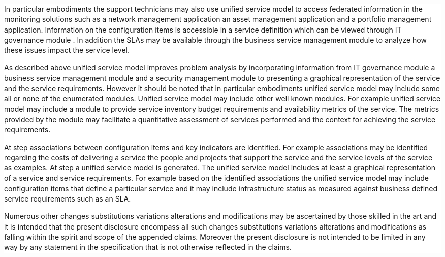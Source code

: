 In particular embodiments the support technicians may also use unified service model to access federated information in the monitoring solutions such as a network management application an asset management application and a portfolio management application. Information on the configuration items is accessible in a service definition which can be viewed through IT governance module . In addition the SLAs may be available through the business service management module to analyze how these issues impact the service level.

As described above unified service model improves problem analysis by incorporating information from IT governance module a business service management module and a security management module to presenting a graphical representation of the service and the service requirements. However it should be noted that in particular embodiments unified service model may include some all or none of the enumerated modules. Unified service model may include other well known modules. For example unified service model may include a module to provide service inventory budget requirements and availability metrics of the service. The metrics provided by the module may facilitate a quantitative assessment of services performed and the context for achieving the service requirements.

At step associations between configuration items and key indicators are identified. For example associations may be identified regarding the costs of delivering a service the people and projects that support the service and the service levels of the service as examples. At step a unified service model is generated. The unified service model includes at least a graphical representation of a service and service requirements. For example based on the identified associations the unified service model may include configuration items that define a particular service and it may include infrastructure status as measured against business defined service requirements such as an SLA.

Numerous other changes substitutions variations alterations and modifications may be ascertained by those skilled in the art and it is intended that the present disclosure encompass all such changes substitutions variations alterations and modifications as falling within the spirit and scope of the appended claims. Moreover the present disclosure is not intended to be limited in any way by any statement in the specification that is not otherwise reflected in the claims.

